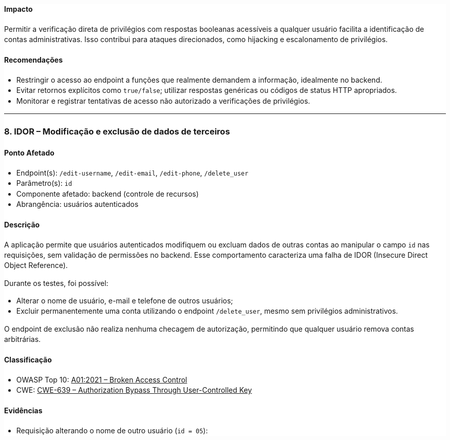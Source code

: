 
#### Impacto

Permitir a verificação direta de privilégios com respostas booleanas acessíveis a qualquer usuário facilita a identificação de contas administrativas. Isso contribui para ataques direcionados, como hijacking e escalonamento de privilégios.

#### Recomendações

- Restringir o acesso ao endpoint a funções que realmente demandem a informação, idealmente no backend.
- Evitar retornos explícitos como `true/false`; utilizar respostas genéricas ou códigos de status HTTP apropriados.
- Monitorar e registrar tentativas de acesso não autorizado a verificações de privilégios.


---
### 8. IDOR – Modificação e exclusão de dados de terceiros

#### Ponto Afetado

- Endpoint(s): `/edit-username`, `/edit-email`, `/edit-phone`, `/delete_user`
- Parâmetro(s): `id`
- Componente afetado: backend (controle de recursos)
- Abrangência: usuários autenticados


#### Descrição

A aplicação permite que usuários autenticados modifiquem ou excluam dados de outras contas ao manipular o campo `id` nas requisições, sem validação de permissões no backend. Esse comportamento caracteriza uma falha de IDOR (Insecure Direct Object Reference).

Durante os testes, foi possível:

- Alterar o nome de usuário, e-mail e telefone de outros usuários;
- Excluir permanentemente uma conta utilizando o endpoint `/delete_user`, mesmo sem privilégios administrativos.

O endpoint de exclusão não realiza nenhuma checagem de autorização, permitindo que qualquer usuário remova contas arbitrárias.


#### Classificação

- OWASP Top 10: [A01:2021 – Broken Access Control](https://owasp.org/Top10/A01_2021-Broken_Access_Control/)
- CWE: [CWE-639 – Authorization Bypass Through User-Controlled Key](https://cwe.mitre.org/data/definitions/639.html)

#### Evidências

- Requisição alterando o nome de outro usuário (`id = 05`):  